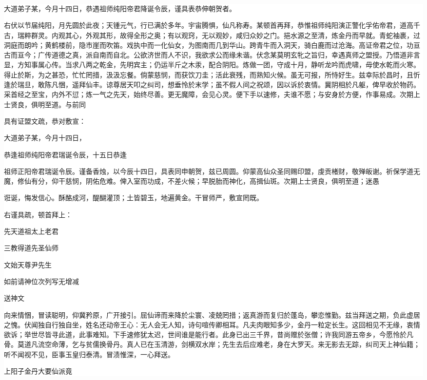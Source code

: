 大道弟子某，今月十四日，恭遇祖师纯阳帝君降诞令辰，谨具表恭伸朝贺者。  

右伏以节届纯阳，月先圆於此夜；天锺元气，行已满於多年。宇宙腾惧，仙凡称寿。某顿首再拜，恭惟祖师纯阳演正警化孚佑帝君，道高千古，瑞粹群灵。内观其心，外观其形，故得全形之奥；有以观窍，无以观妙，咸归众妙之门。挹水源之至清，炼金丹而早就。青蛇袖裹，过洞庭而朗吟；黄鹤楼前，隐市崖而吹笛。戏执中而一化仙女，为图南而几到华山。跨青牛而入洞天，骑白鹿而过沧海。高证帝君之位，功亘古而亘今；广传道德之真，派自南而自北。公欲济世而人不识，我欲求公而缘未谐。伏念某莫明玄牝之旨归，幸遇真师之盟授。乃悟道非言显，方知事属心传。当求八两之乾金，先明宾主；仍运半斤之木汞，配合阴阳。炼做一团，守成十月，静听龙吟而虎啸，毋使水乾而火寒。得止於斯，为之甚恐，忙忙罔措，汲汲忘餐。倘蒙慈悯，而获饮刀圭；活此衰残，而熟知火候。虽无可报，所恃好生。兹幸际於昌时，且忻逢於瑞旦，敢陈凡悃，遥拜仙丰。谅尊居天叩之纠司，想垂怜於末学；虽不假人间之祝颂，因以诉於衷情。冀阴相於凡躯，俾早收於物药。采首经之至宝，内外不愆；炼一气之先天，始终尽善。更无魔障，会见心灵。便下手以速修，夫谁不愿；与安身於方便，作事易成。次期上士贤良，俱明至道。与前同  

具有证盟文疏，恭对敷宣：  

大道弟子某，今月十四日，  

恭逢祖师纯阳帝君瑞诞令辰，十五日恭逢  

祖师正阳帝君瑞诞令辰。谨备香烛，以今辰十四日，具表同申朝贺，兹已周圆。仰蒙高仙众圣同赐印盟，虔贡楮财，敬殚皈谢。祈保学道无魔，修仙有分，仰干慈悯，阴佑危难。俾入室而功成，不差火候；早脱胎而神化，高揖仙斑。次期上士贤良，俱明至道；迷愚  

诳诞，悔发信心。酥酪成河，醍醐灌顶；土皆碧玉，地遍黄金。干冒师严，敷宣罔既。  

右谨具疏，顿首拜上：  

先天道祖太上老君  

三教得道先圣仙师  

文始天尊尹先生  

如前请神位次列写无增减  

送神文  

向来情悃，冒读聪明，仰冀矜原，广开接引。屈仙谛而来降於尘寰、凌兢罔措；返真游而复归於蓬岛，攀恋惟勤。兹当拜送之期，负此虚居之愧。伏闻独自行独自坐，姓名还动帝王心：无人会无人知，诗句喧传卿相耳。凡夫肉眼知多少，金丹一粒定长生。这回相见不无缘，衷情欲诉；举世尽皆寻此道，此事难知。下手速修犹太迟，世间谁是能行者。此身已出三千界，昔尚赠於张僧；许我同游五帝乡，今愿怜於凡骨。莫道凡流空命薄，乞与贫儒换骨丹。真人已在玉清游，剑横双水岸；先生去后应难老，身在大罗天。来无影去无踪，纠司天上神仙籍；听不闻视不见，臣事玉皇归泰清。冒渍惟深，一心拜送。  

上阳子金丹大要仙派竟  

